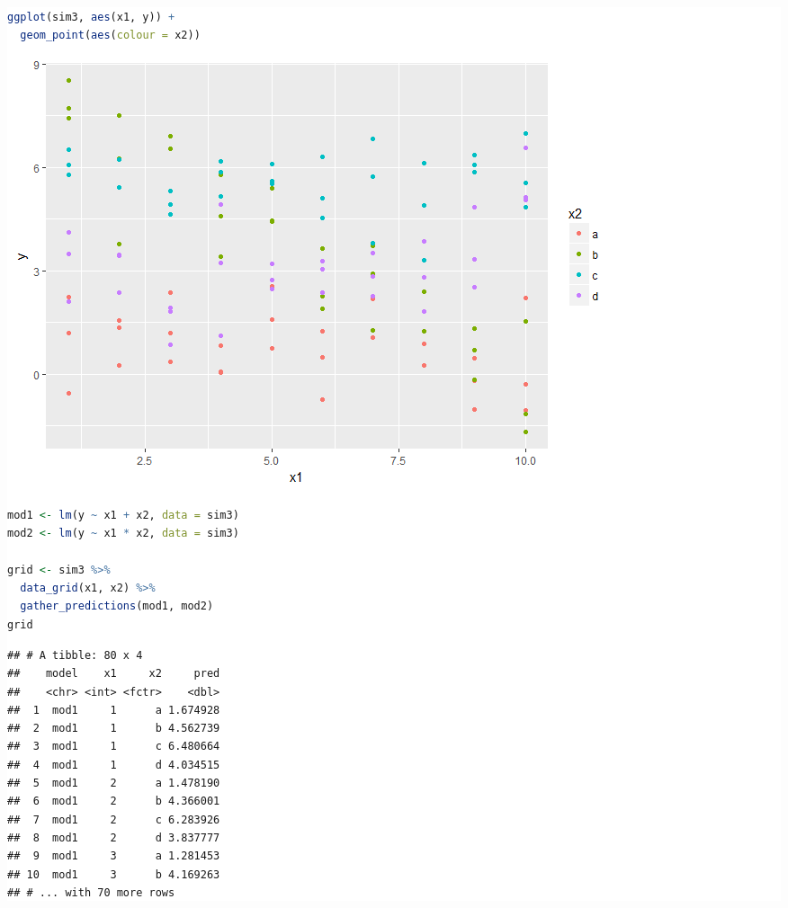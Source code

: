 ```r
ggplot(sim3, aes(x1, y)) + 
  geom_point(aes(colour = x2))
```

![](09_27_2017_files/figure-html/unnamed-chunk-8-1.png)

```r
mod1 <- lm(y ~ x1 + x2, data = sim3)
mod2 <- lm(y ~ x1 * x2, data = sim3)

grid <- sim3 %>% 
  data_grid(x1, x2) %>% 
  gather_predictions(mod1, mod2)
grid
```

```
## # A tibble: 80 x 4
##    model    x1     x2     pred
##    <chr> <int> <fctr>    <dbl>
##  1  mod1     1      a 1.674928
##  2  mod1     1      b 4.562739
##  3  mod1     1      c 6.480664
##  4  mod1     1      d 4.034515
##  5  mod1     2      a 1.478190
##  6  mod1     2      b 4.366001
##  7  mod1     2      c 6.283926
##  8  mod1     2      d 3.837777
##  9  mod1     3      a 1.281453
## 10  mod1     3      b 4.169263
## # ... with 70 more rows
```
